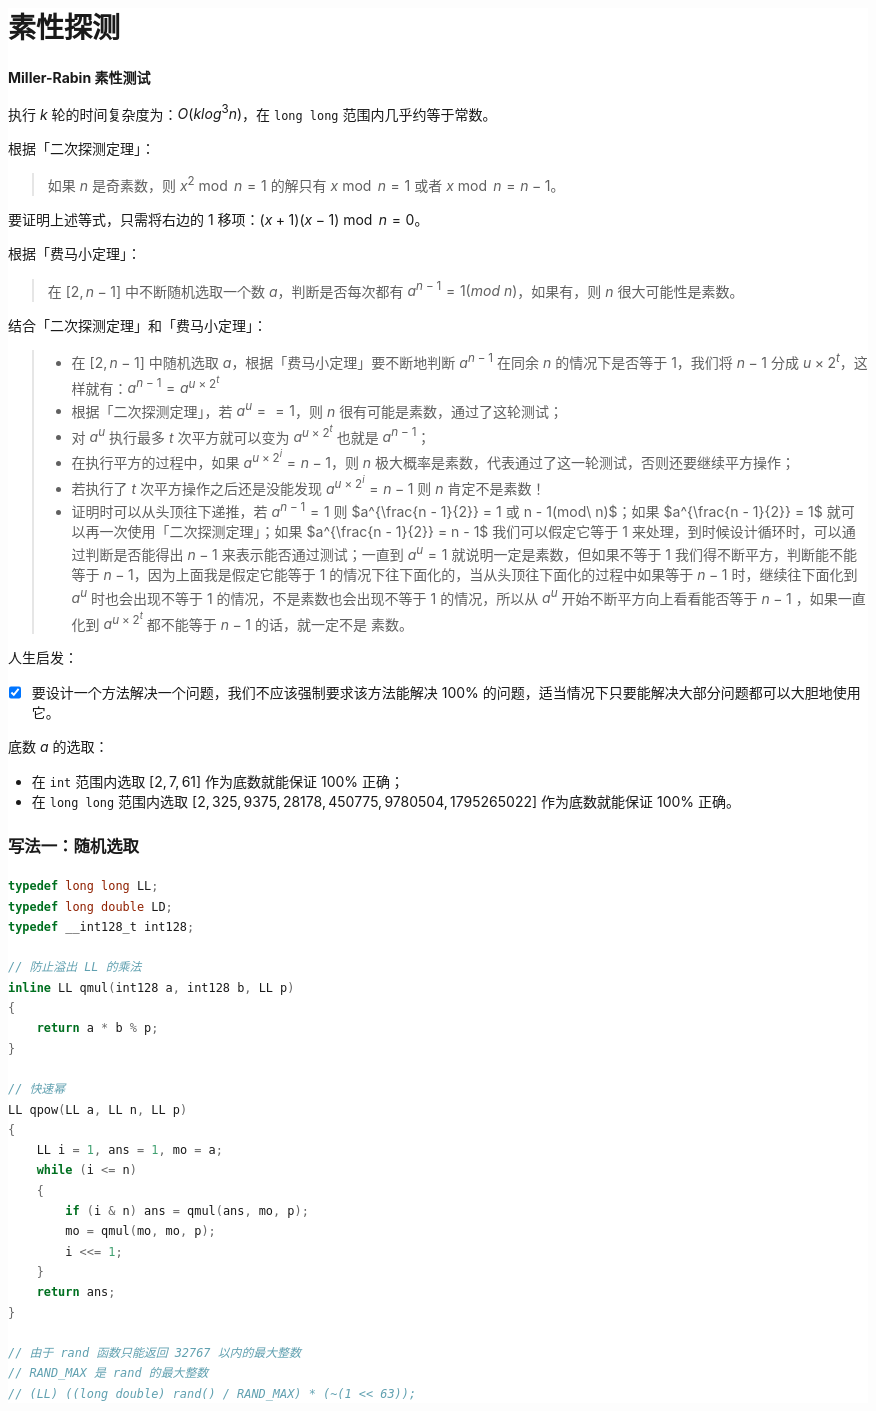 # 素性探测

**Miller-Rabin 素性测试**

执行 $k$ 轮的时间复杂度为：$O(klog^3n)$，在 `long long` 范围内几乎约等于常数。

根据「二次探测定理」：

> 如果 $n$ 是奇素数，则 $x^2 \bmod n = 1$ 的解只有 $x \bmod n = 1$ 或者 $x \bmod n = n - 1$。

要证明上述等式，只需将右边的 1 移项：$(x + 1)(x - 1) \bmod n = 0$。

根据「费马小定理」：

> 在 $[2, n - 1]$ 中不断随机选取一个数 $a$，判断是否每次都有 $a^{n - 1} = 1(mod\ n)$，如果有，则 $n$ 很大可能性是素数。

结合「二次探测定理」和「费马小定理」：

> - 在 $[2, n - 1]$ 中随机选取 $a$，根据「费马小定理」要不断地判断 $a^{n - 1}$ 在同余 $n$ 的情况下是否等于 $1$，我们将 $n - 1$ 分成 $u \times 2 ^ t$，这样就有：$a^{n - 1} = a^{u \times 2 ^ t}$
> - 根据「二次探测定理」，若 $a^u == 1$，则 $n$ 很有可能是素数，通过了这轮测试；
> - 对 $a^u$ 执行最多 $t$ 次平方就可以变为 $a^{u \times 2 ^ t}$ 也就是 $a^{n - 1}$；
> - 在执行平方的过程中，如果 $a^{u \times 2^i} = n - 1$，则 $n$ 极大概率是素数，代表通过了这一轮测试，否则还要继续平方操作；
> - 若执行了 $t$ 次平方操作之后还是没能发现 $a^{u \times 2^i} = n - 1$ 则 $n$ 肯定不是素数！
> - 证明时可以从头顶往下递推，若 $a^{n - 1} = 1$ 则 $a^{\frac{n - 1}{2}} = 1 或 n - 1(mod\ n)$；如果 $a^{\frac{n - 1}{2}} = 1$ 就可以再一次使用「二次探测定理」；如果 $a^{\frac{n - 1}{2}} = n - 1$ 我们可以假定它等于 $1$ 来处理，到时候设计循环时，可以通过判断是否能得出 $n - 1$ 来表示能否通过测试；一直到 $a^{u} = 1$ 就说明一定是素数，但如果不等于 $1$ 我们得不断平方，判断能不能等于 $n - 1$，因为上面我是假定它能等于 $1$ 的情况下往下面化的，当从头顶往下面化的过程中如果等于 $n - 1$ 时，继续往下面化到 $a ^ u$ 时也会出现不等于 1 的情况，不是素数也会出现不等于 1 的情况，所以从 $a^u$ 开始不断平方向上看看能否等于 $n - 1$ ，如果一直化到 $a^{u \times 2 ^ t}$ 都不能等于 $n - 1$ 的话，就一定不是 素数。

人生启发：

- [x] 要设计一个方法解决一个问题，我们不应该强制要求该方法能解决 100% 的问题，适当情况下只要能解决大部分问题都可以大胆地使用它。

底数 $a$ 的选取：

- 在 `int` 范围内选取 $[2, 7, 61]$ 作为底数就能保证 $100\%$ 正确；
- 在 `long long` 范围内选取 $[2, 325, 9375, 28178, 450775, 9780504, 1795265022]$ 作为底数就能保证 $100\%$ 正确。

### 写法一：随机选取

```c++
typedef long long LL;
typedef long double LD;
typedef __int128_t int128;

// 防止溢出 LL 的乘法
inline LL qmul(int128 a, int128 b, LL p)
{
    return a * b % p;
}

// 快速幂
LL qpow(LL a, LL n, LL p)
{
    LL i = 1, ans = 1, mo = a;
    while (i <= n)
    {
        if (i & n) ans = qmul(ans, mo, p);
        mo = qmul(mo, mo, p);
        i <<= 1;
    }
    return ans;
}

// 由于 rand 函数只能返回 32767 以内的最大整数
// RAND_MAX 是 rand 的最大整数
// (LL) ((long double) rand() / RAND_MAX) * (~(1 << 63));
```